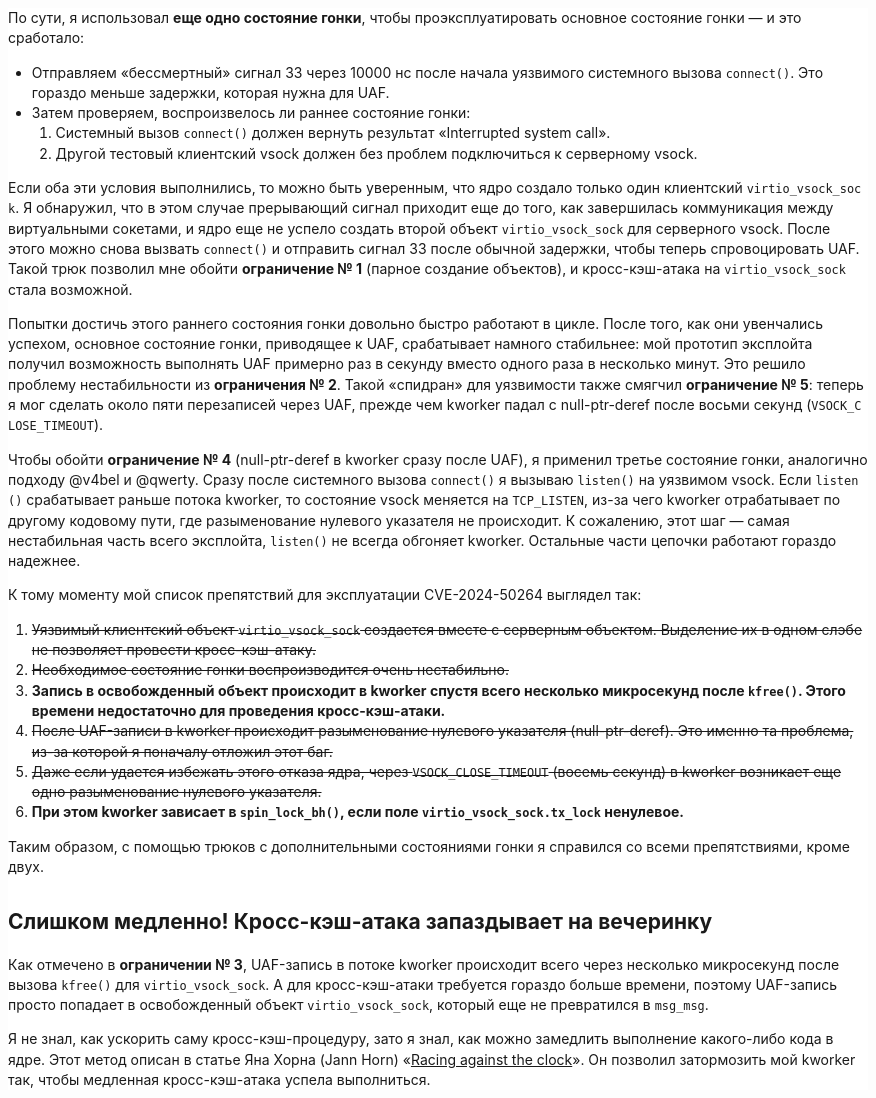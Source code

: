 По сути, я использовал **еще одно состояние гонки**, чтобы проэксплуатировать основное состояние гонки — и это сработало:
- Отправляем «бессмертный» сигнал 33 через 10000 нс после начала уязвимого системного вызова `connect()`. Это гораздо меньше задержки, которая нужна для UAF.
- Затем проверяем, воспроизвелось ли раннее состояние гонки:
  1. Системный вызов `connect()` должен вернуть результат «Interrupted system call».
  2. Другой тестовый клиентский vsock должен без проблем подключиться к серверному vsock.

Если оба эти условия выполнились, то можно быть уверенным, что ядро создало только один клиентский `virtio_vsock_sock`. Я обнаружил, что в этом случае прерывающий сигнал приходит еще до того, как завершилась коммуникация между виртуальными сокетами, и ядро еще не успело создать второй объект `virtio_vsock_sock` для серверного vsock. После этого можно снова вызвать `connect()` и отправить сигнал 33 после обычной задержки, чтобы теперь спровоцировать UAF. Такой трюк позволил мне обойти **ограничение № 1** (парное создание объектов), и кросс-кэш-атака на `virtio_vsock_sock` стала возможной.

Попытки достичь этого раннего состояния гонки довольно быстро работают в цикле. После того, как они увенчались успехом, основное состояние гонки, приводящее к UAF, срабатывает намного стабильнее: мой прототип эксплойта получил возможность выполнять UAF примерно раз в секунду вместо одного раза в несколько минут. Это решило проблему нестабильности из **ограничения № 2**. Такой «спидран» для уязвимости также смягчил **ограничение № 5**: теперь я мог сделать около пяти перезаписей через UAF, прежде чем kworker падал с null-ptr-deref после восьми секунд (`VSOCK_CLOSE_TIMEOUT`).

Чтобы обойти **ограничение № 4** (null-ptr-deref в kworker сразу после UAF), я применил третье состояние гонки, аналогично подходу @v4bel и @qwerty. Сразу после системного вызова `connect()` я вызываю `listen()` на уязвимом vsock. Если `listen()` срабатывает раньше потока kworker, то состояние vsock меняется на `TCP_LISTEN`, из-за чего kworker отрабатывает по другому кодовому пути, где разыменование нулевого указателя не происходит. К сожалению, этот шаг — самая нестабильная часть всего эксплойта, `listen()` не всегда обгоняет kworker. Остальные части цепочки работают гораздо надежнее.

К тому моменту мой список препятствий для эксплуатации CVE-2024-50264 выглядел так:
1. ~~Уязвимый клиентский объект `virtio_vsock_sock` создается вместе с серверным объектом. Выделение их в одном слэбе не позволяет провести кросс-кэш-атаку.~~
2. ~~Необходимое состояние гонки воспроизводится очень нестабильно.~~
3. **Запись в освобожденный объект происходит в kworker спустя всего несколько микросекунд после `kfree()`. Этого времени недостаточно для проведения кросс-кэш-атаки.**
4. ~~После UAF-записи в kworker происходит разыменование нулевого указателя (null-ptr-deref). Это именно та проблема, из-за которой я поначалу отложил этот баг.~~
5. ~~Даже если удается избежать этого отказа ядра, через `VSOCK_CLOSE_TIMEOUT` (восемь секунд) в kworker возникает еще одно разыменование нулевого указателя.~~
6. **При этом kworker зависает в `spin_lock_bh()`, если поле `virtio_vsock_sock.tx_lock` ненулевое.**

Таким образом, с помощью трюков с дополнительными состояниями гонки я справился со всеми препятствиями, кроме двух.

## Слишком медленно! Кросс-кэш-атака запаздывает на вечеринку

Как отмечено в **ограничении № 3**, UAF-запись в потоке kworker происходит всего через несколько микросекунд после вызова `kfree()` для `virtio_vsock_sock`. А для кросс-кэш-атаки требуется гораздо больше времени, поэтому UAF-запись просто попадает в освобожденный объект `virtio_vsock_sock`, который еще не превратился в `msg_msg`.

Я не знал, как ускорить саму кросс-кэш-процедуру, зато я знал, как можно замедлить выполнение какого-либо кода в ядре. Этот метод описан в статье Яна Хорна (Jann Horn) «[Racing against the clock](https://googleprojectzero.blogspot.com/2022/03/racing-against-clock-hitting-tiny.html)». Он позволил затормозить мой kworker так, чтобы медленная кросс-кэш-атака успела выполниться.
